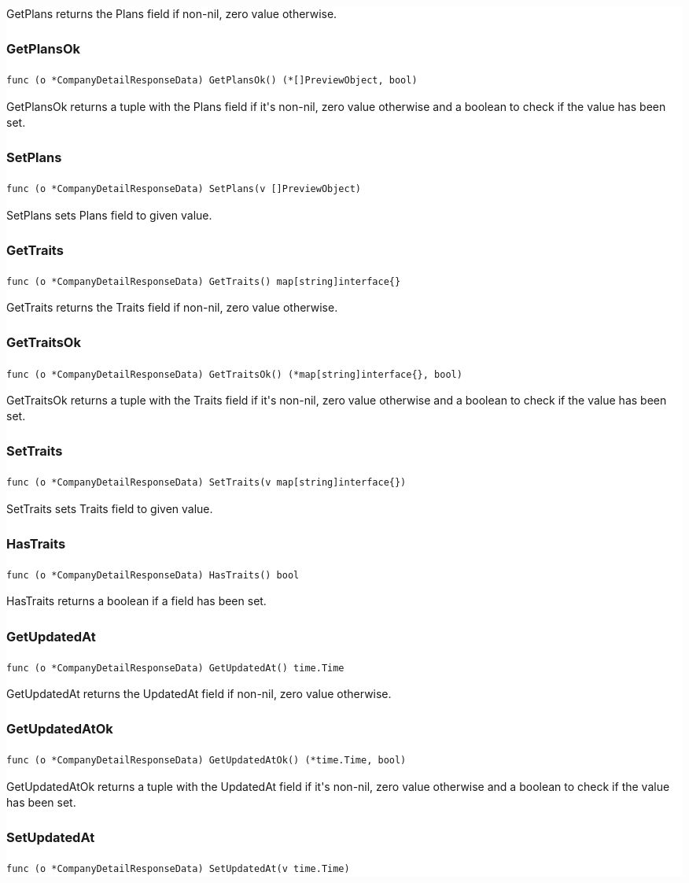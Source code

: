 GetPlans returns the Plans field if non-nil, zero value otherwise.

### GetPlansOk

`func (o *CompanyDetailResponseData) GetPlansOk() (*[]PreviewObject, bool)`

GetPlansOk returns a tuple with the Plans field if it's non-nil, zero value otherwise
and a boolean to check if the value has been set.

### SetPlans

`func (o *CompanyDetailResponseData) SetPlans(v []PreviewObject)`

SetPlans sets Plans field to given value.


### GetTraits

`func (o *CompanyDetailResponseData) GetTraits() map[string]interface{}`

GetTraits returns the Traits field if non-nil, zero value otherwise.

### GetTraitsOk

`func (o *CompanyDetailResponseData) GetTraitsOk() (*map[string]interface{}, bool)`

GetTraitsOk returns a tuple with the Traits field if it's non-nil, zero value otherwise
and a boolean to check if the value has been set.

### SetTraits

`func (o *CompanyDetailResponseData) SetTraits(v map[string]interface{})`

SetTraits sets Traits field to given value.

### HasTraits

`func (o *CompanyDetailResponseData) HasTraits() bool`

HasTraits returns a boolean if a field has been set.

### GetUpdatedAt

`func (o *CompanyDetailResponseData) GetUpdatedAt() time.Time`

GetUpdatedAt returns the UpdatedAt field if non-nil, zero value otherwise.

### GetUpdatedAtOk

`func (o *CompanyDetailResponseData) GetUpdatedAtOk() (*time.Time, bool)`

GetUpdatedAtOk returns a tuple with the UpdatedAt field if it's non-nil, zero value otherwise
and a boolean to check if the value has been set.

### SetUpdatedAt

`func (o *CompanyDetailResponseData) SetUpdatedAt(v time.Time)`
